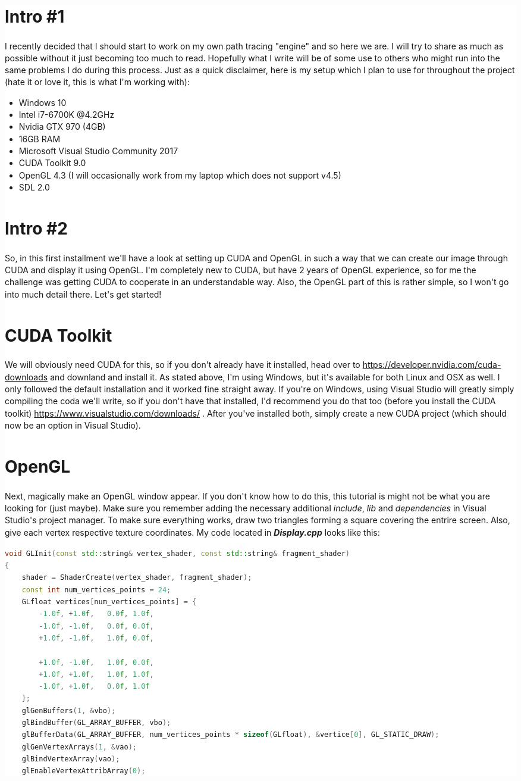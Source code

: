 # Intro #1
I recently decided that I should start to work on my own path tracing "engine" and so here we are. I will try to share as much as possible without it just becoming too much to read. Hopefully what I write will be of some use to others who might run into the same problems I do during this process. Just as a quick disclaimer, here is my setup which I plan to use for throughout the project (hate it or love it, this is what I'm working with):
* Windows 10
* Intel i7-6700K @4.2GHz
* Nvidia GTX 970 (4GB)
* 16GB RAM
* Microsoft Visual Studio Community 2017
* CUDA Toolkit 9.0
* OpenGL 4.3 (I will occasionally work from my laptop which does not support v4.5)
* SDL 2.0

# Intro #2
So, in this first installment we'll have a look at setting up CUDA and OpenGL in such a way that we can create our image through CUDA and display it using OpenGL. I'm completely new to CUDA, but have 2 years of OpenGL experience, so for me the challenge was getting CUDA to cooperate in an understandable way. Also, the OpenGL part of this is rather simple, so I won't go into much detail there. Let's get started!

# CUDA Toolkit
We will obviously need CUDA for this, so if you don't already have it installed, head over to https://developer.nvidia.com/cuda-downloads and downland and install it. As stated above, I'm using Windows, but it's available for both Linux and OSX as well. I only followed the default installation and it worked fine straight away. If you're on Windows, using Visual Studio will greatly simply compiling the coda we'll write, so if you don't have that installed, I'd recommend you do that too (before you install the CUDA toolkit) https://www.visualstudio.com/downloads/ . After you've installed both, simply create a new CUDA project (which should now be an option in Visual Studio).

# OpenGL
Next, magically make an OpenGL window appear. If you don't know how to do this, this tutorial is might not be what you are looking for (just maybe). Make sure you remember adding the necessary additional _include_, _lib_ and _dependencies_ in Visual Studio's project manager. To make sure everything works, draw two triangles forming a square covering the entrire screen. Also, give each vertex respective texture coordinates. My code located in **_Display.cpp_** looks like this:

```cpp
void GLInit(const std::string& vertex_shader, const std::string& fragment_shader)
{
    shader = ShaderCreate(vertex_shader, fragment_shader);
    const int num_vertices_points = 24;
    GLfloat vertices[num_vertices_points] = {
        -1.0f, +1.0f,	0.0f, 1.0f,
        -1.0f, -1.0f,	0.0f, 0.0f,
        +1.0f, -1.0f,	1.0f, 0.0f,

        +1.0f, -1.0f,	1.0f, 0.0f,
        +1.0f, +1.0f,	1.0f, 1.0f,
        -1.0f, +1.0f,	0.0f, 1.0f
    };
    glGenBuffers(1, &vbo);
    glBindBuffer(GL_ARRAY_BUFFER, vbo);
    glBufferData(GL_ARRAY_BUFFER, num_vertices_points * sizeof(GLfloat), &vertice[0], GL_STATIC_DRAW);
    glGenVertexArrays(1, &vao);
    glBindVertexArray(vao);
    glEnableVertexAttribArray(0);
```